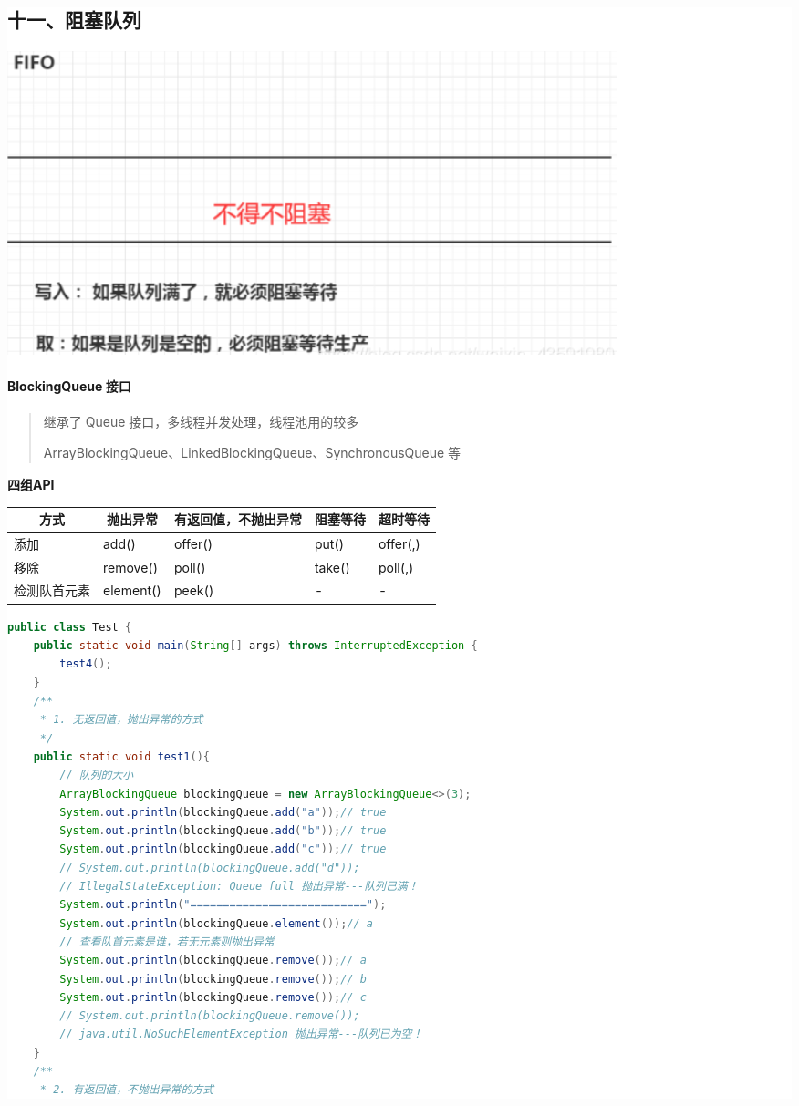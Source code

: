 
## 十一、阻塞队列

![image-20220222125252595](..\img\image-20220222125252595.png)

#### BlockingQueue 接口

> 继承了 Queue 接口，多线程并发处理，线程池用的较多
>
> ArrayBlockingQueue、LinkedBlockingQueue、SynchronousQueue 等

**四组API**

| 方式         | 抛出异常  | 有返回值，不抛出异常 | 阻塞等待 | 超时等待 |
| ------------ | --------- | -------------------- | -------- | -------- |
| 添加         | add()     | offer()              | put()    | offer(,) |
| 移除         | remove()  | poll()               | take()   | poll(,)  |
| 检测队首元素 | element() | peek()               | -        | -        |

```java
public class Test {
    public static void main(String[] args) throws InterruptedException {
        test4();
    }
    /**
     * 1. 无返回值，抛出异常的方式
     */
    public static void test1(){
        // 队列的大小
        ArrayBlockingQueue blockingQueue = new ArrayBlockingQueue<>(3);
        System.out.println(blockingQueue.add("a"));// true
        System.out.println(blockingQueue.add("b"));// true
        System.out.println(blockingQueue.add("c"));// true
        // System.out.println(blockingQueue.add("d"));
        // IllegalStateException: Queue full 抛出异常---队列已满！
        System.out.println("===========================");
        System.out.println(blockingQueue.element());// a
        // 查看队首元素是谁，若无元素则抛出异常
        System.out.println(blockingQueue.remove());// a
        System.out.println(blockingQueue.remove());// b
        System.out.println(blockingQueue.remove());// c
        // System.out.println(blockingQueue.remove());
        // java.util.NoSuchElementException 抛出异常---队列已为空！
    }
    /**
     * 2. 有返回值，不抛出异常的方式
```
